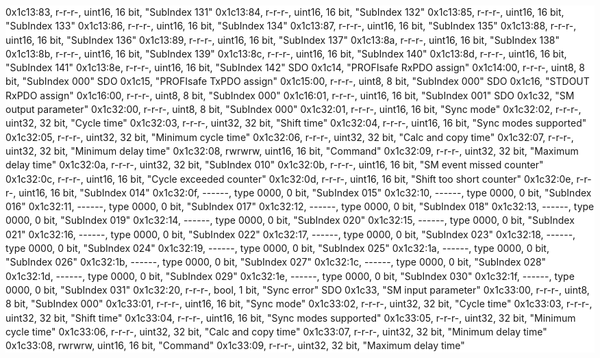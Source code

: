   0x1c13:83, r-r-r-, uint16, 16 bit, "SubIndex 131"
  0x1c13:84, r-r-r-, uint16, 16 bit, "SubIndex 132"
  0x1c13:85, r-r-r-, uint16, 16 bit, "SubIndex 133"
  0x1c13:86, r-r-r-, uint16, 16 bit, "SubIndex 134"
  0x1c13:87, r-r-r-, uint16, 16 bit, "SubIndex 135"
  0x1c13:88, r-r-r-, uint16, 16 bit, "SubIndex 136"
  0x1c13:89, r-r-r-, uint16, 16 bit, "SubIndex 137"
  0x1c13:8a, r-r-r-, uint16, 16 bit, "SubIndex 138"
  0x1c13:8b, r-r-r-, uint16, 16 bit, "SubIndex 139"
  0x1c13:8c, r-r-r-, uint16, 16 bit, "SubIndex 140"
  0x1c13:8d, r-r-r-, uint16, 16 bit, "SubIndex 141"
  0x1c13:8e, r-r-r-, uint16, 16 bit, "SubIndex 142"
SDO 0x1c14, "PROFIsafe RxPDO assign"
  0x1c14:00, r-r-r-, uint8, 8 bit, "SubIndex 000"
SDO 0x1c15, "PROFIsafe TxPDO assign"
  0x1c15:00, r-r-r-, uint8, 8 bit, "SubIndex 000"
SDO 0x1c16, "STDOUT RxPDO assign"
  0x1c16:00, r-r-r-, uint8, 8 bit, "SubIndex 000"
  0x1c16:01, r-r-r-, uint16, 16 bit, "SubIndex 001"
SDO 0x1c32, "SM output parameter"
  0x1c32:00, r-r-r-, uint8, 8 bit, "SubIndex 000"
  0x1c32:01, r-r-r-, uint16, 16 bit, "Sync mode"
  0x1c32:02, r-r-r-, uint32, 32 bit, "Cycle time"
  0x1c32:03, r-r-r-, uint32, 32 bit, "Shift time"
  0x1c32:04, r-r-r-, uint16, 16 bit, "Sync modes supported"
  0x1c32:05, r-r-r-, uint32, 32 bit, "Minimum cycle time"
  0x1c32:06, r-r-r-, uint32, 32 bit, "Calc and copy time"
  0x1c32:07, r-r-r-, uint32, 32 bit, "Minimum delay time"
  0x1c32:08, rwrwrw, uint16, 16 bit, "Command"
  0x1c32:09, r-r-r-, uint32, 32 bit, "Maximum delay time"
  0x1c32:0a, r-r-r-, uint32, 32 bit, "SubIndex 010"
  0x1c32:0b, r-r-r-, uint16, 16 bit, "SM event missed counter"
  0x1c32:0c, r-r-r-, uint16, 16 bit, "Cycle exceeded counter"
  0x1c32:0d, r-r-r-, uint16, 16 bit, "Shift too short counter"
  0x1c32:0e, r-r-r-, uint16, 16 bit, "SubIndex 014"
  0x1c32:0f, ------, type 0000, 0 bit, "SubIndex 015"
  0x1c32:10, ------, type 0000, 0 bit, "SubIndex 016"
  0x1c32:11, ------, type 0000, 0 bit, "SubIndex 017"
  0x1c32:12, ------, type 0000, 0 bit, "SubIndex 018"
  0x1c32:13, ------, type 0000, 0 bit, "SubIndex 019"
  0x1c32:14, ------, type 0000, 0 bit, "SubIndex 020"
  0x1c32:15, ------, type 0000, 0 bit, "SubIndex 021"
  0x1c32:16, ------, type 0000, 0 bit, "SubIndex 022"
  0x1c32:17, ------, type 0000, 0 bit, "SubIndex 023"
  0x1c32:18, ------, type 0000, 0 bit, "SubIndex 024"
  0x1c32:19, ------, type 0000, 0 bit, "SubIndex 025"
  0x1c32:1a, ------, type 0000, 0 bit, "SubIndex 026"
  0x1c32:1b, ------, type 0000, 0 bit, "SubIndex 027"
  0x1c32:1c, ------, type 0000, 0 bit, "SubIndex 028"
  0x1c32:1d, ------, type 0000, 0 bit, "SubIndex 029"
  0x1c32:1e, ------, type 0000, 0 bit, "SubIndex 030"
  0x1c32:1f, ------, type 0000, 0 bit, "SubIndex 031"
  0x1c32:20, r-r-r-, bool, 1 bit, "Sync error"
SDO 0x1c33, "SM input parameter"
  0x1c33:00, r-r-r-, uint8, 8 bit, "SubIndex 000"
  0x1c33:01, r-r-r-, uint16, 16 bit, "Sync mode"
  0x1c33:02, r-r-r-, uint32, 32 bit, "Cycle time"
  0x1c33:03, r-r-r-, uint32, 32 bit, "Shift time"
  0x1c33:04, r-r-r-, uint16, 16 bit, "Sync modes supported"
  0x1c33:05, r-r-r-, uint32, 32 bit, "Minimum cycle time"
  0x1c33:06, r-r-r-, uint32, 32 bit, "Calc and copy time"
  0x1c33:07, r-r-r-, uint32, 32 bit, "Minimum delay time"
  0x1c33:08, rwrwrw, uint16, 16 bit, "Command"
  0x1c33:09, r-r-r-, uint32, 32 bit, "Maximum delay time"